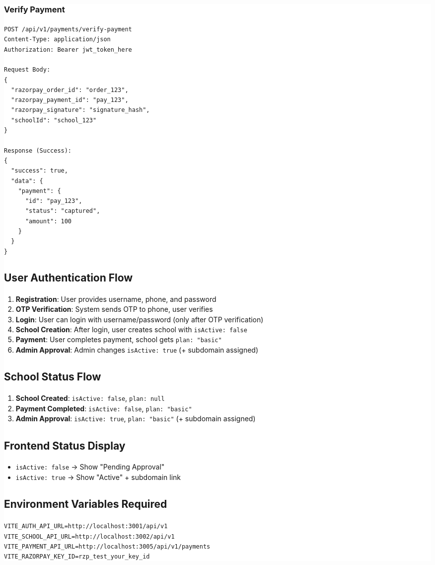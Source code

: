 ### Verify Payment
```
POST /api/v1/payments/verify-payment
Content-Type: application/json
Authorization: Bearer jwt_token_here

Request Body:
{
  "razorpay_order_id": "order_123",
  "razorpay_payment_id": "pay_123",
  "razorpay_signature": "signature_hash",
  "schoolId": "school_123"
}

Response (Success):
{
  "success": true,
  "data": {
    "payment": {
      "id": "pay_123",
      "status": "captured",
      "amount": 100
    }
  }
}
```

## User Authentication Flow

1. **Registration**: User provides username, phone, and password
2. **OTP Verification**: System sends OTP to phone, user verifies
3. **Login**: User can login with username/password (only after OTP verification)
4. **School Creation**: After login, user creates school with `isActive: false`
5. **Payment**: User completes payment, school gets `plan: "basic"`
6. **Admin Approval**: Admin changes `isActive: true` (+ subdomain assigned)

## School Status Flow

1. **School Created**: `isActive: false`, `plan: null`
2. **Payment Completed**: `isActive: false`, `plan: "basic"`
3. **Admin Approval**: `isActive: true`, `plan: "basic"` (+ subdomain assigned)

## Frontend Status Display

- `isActive: false` → Show "Pending Approval" 
- `isActive: true` → Show "Active" + subdomain link

## Environment Variables Required

```env
VITE_AUTH_API_URL=http://localhost:3001/api/v1
VITE_SCHOOL_API_URL=http://localhost:3002/api/v1  
VITE_PAYMENT_API_URL=http://localhost:3005/api/v1/payments
VITE_RAZORPAY_KEY_ID=rzp_test_your_key_id
```

